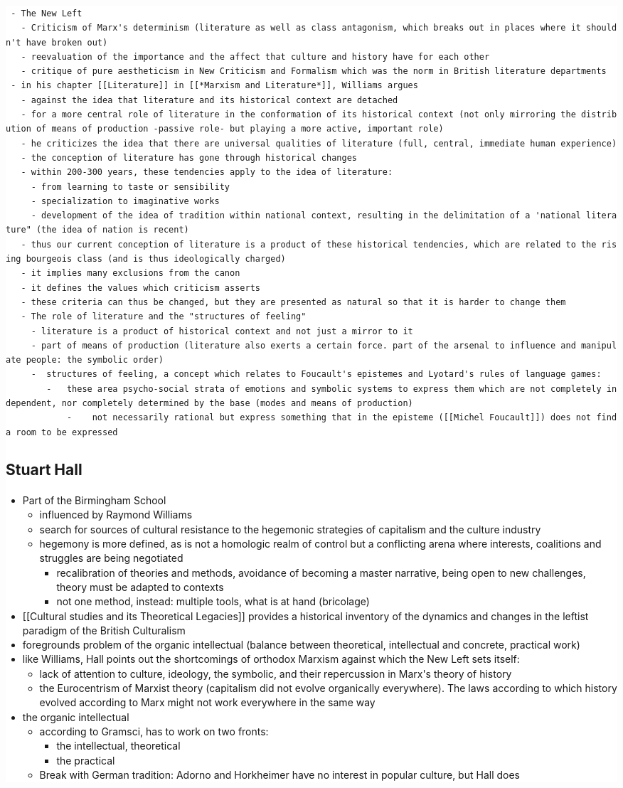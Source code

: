     - The New Left     
       - Criticism of Marx's determinism (literature as well as class antagonism, which breaks out in places where it shouldn't have broken out)
       - reevaluation of the importance and the affect that culture and history have for each other
       - critique of pure aestheticism in New Criticism and Formalism which was the norm in British literature departments 
     - in his chapter [[Literature]] in [[*Marxism and Literature*]], Williams argues 
       - against the idea that literature and its historical context are detached
       - for a more central role of literature in the conformation of its historical context (not only mirroring the distribution of means of production -passive role- but playing a more active, important role)
       - he criticizes the idea that there are universal qualities of literature (full, central, immediate human experience)
       - the conception of literature has gone through historical changes
       - within 200-300 years, these tendencies apply to the idea of literature:
         - from learning to taste or sensibility 
         - specialization to imaginative works
         - development of the idea of tradition within national context, resulting in the delimitation of a 'national literature" (the idea of nation is recent)
       - thus our current conception of literature is a product of these historical tendencies, which are related to the rising bourgeois class (and is thus ideologically charged)
       - it implies many exclusions from the canon 
       - it defines the values which criticism asserts
       - these criteria can thus be changed, but they are presented as natural so that it is harder to change them
       - The role of literature and the "structures of feeling"
         - literature is a product of historical context and not just a mirror to it
         - part of means of production (literature also exerts a certain force. part of the arsenal to influence and manipulate people: the symbolic order)
         -  structures of feeling, a concept which relates to Foucault's epistemes and Lyotard's rules of language games:
            -   these area psycho-social strata of emotions and symbolic systems to express them which are not completely independent, nor completely determined by the base (modes and means of production)
                -    not necessarily rational but express something that in the episteme ([[Michel Foucault]]) does not find a room to be expressed

## Stuart Hall
- Part of the Birmingham School
  - influenced by Raymond Williams
  - search for sources of cultural resistance to the hegemonic strategies of capitalism and the culture industry
  - hegemony is more defined, as is not a homologic realm of control but a conflicting arena where interests, coalitions and struggles are being negotiated
    - recalibration of theories and methods, avoidance of becoming a master narrative, being open to new challenges, theory must be adapted to contexts
    - not one method, instead: multiple tools, what is at hand (bricolage)
- [[Cultural studies and its Theoretical Legacies]] provides a historical inventory of the dynamics and changes in the leftist paradigm of the British Culturalism 
- foregrounds problem of the organic intellectual (balance between theoretical, intellectual and concrete, practical work)
- like Williams, Hall points out the shortcomings of orthodox Marxism against which the New Left sets itself:
  - lack of attention to culture, ideology, the symbolic, and their repercussion in Marx's theory of history
  - the Eurocentrism of Marxist theory (capitalism did not evolve organically everywhere). The laws according to which history evolved according to Marx might not work everywhere in the same way
- the organic intellectual  
  - according to Gramsci, has to work on two fronts:
    - the intellectual, theoretical
    - the practical
  - Break with German tradition: Adorno and Horkheimer have no interest in popular culture, but Hall does 